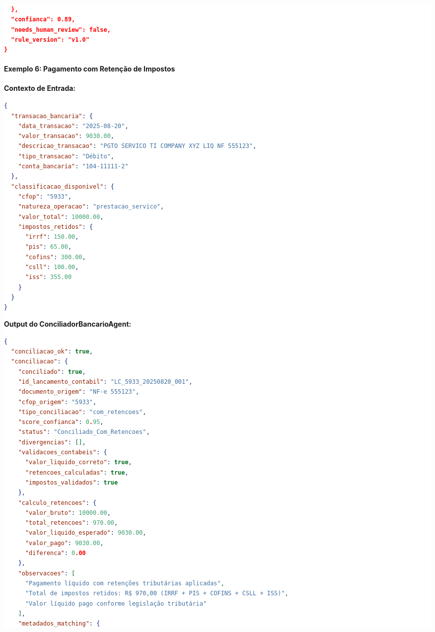 ```json
  },
  "confianca": 0.89,
  "needs_human_review": false,
  "rule_version": "v1.0"
}
```

#### Exemplo 6: Pagamento com Retenção de Impostos
**Contexto de Entrada:**
```json
{
  "transacao_bancaria": {
    "data_transacao": "2025-08-20",
    "valor_transacao": 9030.00,
    "descricao_transacao": "PGTO SERVICO TI COMPANY XYZ LIQ NF 555123",
    "tipo_transacao": "Débito",
    "conta_bancaria": "104-11111-2"
  },
  "classificacao_disponivel": {
    "cfop": "5933",
    "natureza_operacao": "prestacao_servico",
    "valor_total": 10000.00,
    "impostos_retidos": {
      "irrf": 150.00,
      "pis": 65.00,
      "cofins": 300.00,
      "csll": 100.00,
      "iss": 355.00
    }
  }
}
```

**Output do ConciliadorBancarioAgent:**
```json
{
  "conciliacao_ok": true,
  "conciliacao": {
    "conciliado": true,
    "id_lancamento_contabil": "LC_5933_20250820_001",
    "documento_origem": "NF-e 555123",
    "cfop_origem": "5933",
    "tipo_conciliacao": "com_retencoes",
    "score_confianca": 0.95,
    "status": "Conciliado_Com_Retencoes",
    "divergencias": [],
    "validacoes_contabeis": {
      "valor_liquido_correto": true,
      "retencoes_calculadas": true,
      "impostos_validados": true
    },
    "calculo_retencoes": {
      "valor_bruto": 10000.00,
      "total_retencoes": 970.00,
      "valor_liquido_esperado": 9030.00,
      "valor_pago": 9030.00,
      "diferenca": 0.00
    },
    "observacoes": [
      "Pagamento líquido com retenções tributárias aplicadas",
      "Total de impostos retidos: R$ 970,00 (IRRF + PIS + COFINS + CSLL + ISS)",
      "Valor líquido pago conforme legislação tributária"
    ],
    "metadados_matching": {
```